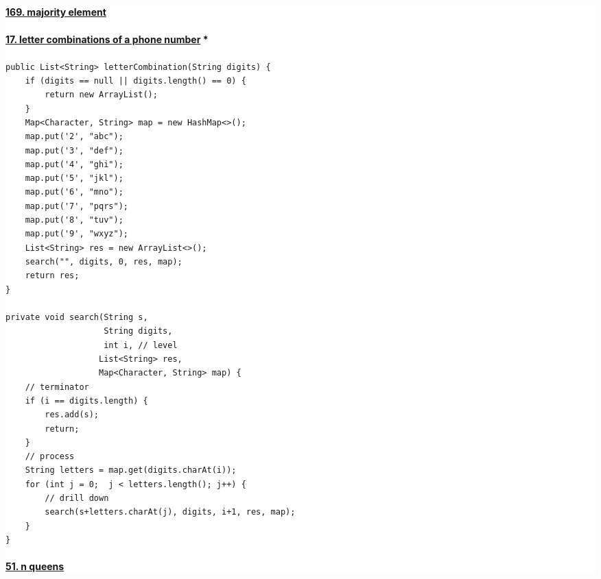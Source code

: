 #### 

#### [169. majority element](https://leetcode-cn.com/problems/majority-element/description/)

#### 

#### [17. letter combinations of a phone number](https://leetcode-cn.com/problems/letter-combinations-of-a-phone-number/) *

```
public List<String> letterCombination(String digits) {
    if (digits == null || digits.length() == 0) {
        return new ArrayList();
    }
    Map<Character, String> map = new HashMap<>();
    map.put('2', "abc");
    map.put('3', "def");
 	map.put('4', "ghi");
    map.put('5', "jkl");
    map.put('6', "mno");
    map.put('7', "pqrs");
    map.put('8', "tuv");
    map.put('9', "wxyz");   
    List<String> res = new ArrayList<>();
    search("", digits, 0, res, map);
    return res;
}

private void search(String s, 
                    String digits, 
                    int i, // level
                   List<String> res,
                   Map<Character, String> map) {
	// terminator
    if (i == digits.length) {
        res.add(s);
        return;
    }
    // process
    String letters = map.get(digits.charAt(i));
    for (int j = 0;  j < letters.length(); j++) {
        // drill down
        search(s+letters.charAt(j), digits, i+1, res, map);
    }
}
```

#### 

#### [51. n queens](https://leetcode-cn.com/problems/n-queens/)
